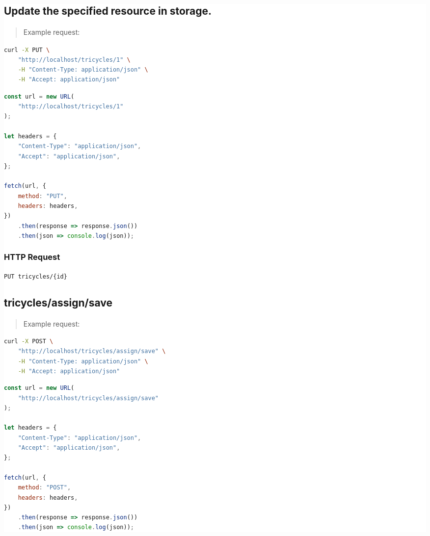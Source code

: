 



## Update the specified resource in storage.

> Example request:

```bash
curl -X PUT \
    "http://localhost/tricycles/1" \
    -H "Content-Type: application/json" \
    -H "Accept: application/json"
```

```javascript
const url = new URL(
    "http://localhost/tricycles/1"
);

let headers = {
    "Content-Type": "application/json",
    "Accept": "application/json",
};

fetch(url, {
    method: "PUT",
    headers: headers,
})
    .then(response => response.json())
    .then(json => console.log(json));
```



### HTTP Request
`PUT tricycles/{id}`





## tricycles/assign/save
> Example request:

```bash
curl -X POST \
    "http://localhost/tricycles/assign/save" \
    -H "Content-Type: application/json" \
    -H "Accept: application/json"
```

```javascript
const url = new URL(
    "http://localhost/tricycles/assign/save"
);

let headers = {
    "Content-Type": "application/json",
    "Accept": "application/json",
};

fetch(url, {
    method: "POST",
    headers: headers,
})
    .then(response => response.json())
    .then(json => console.log(json));
```
